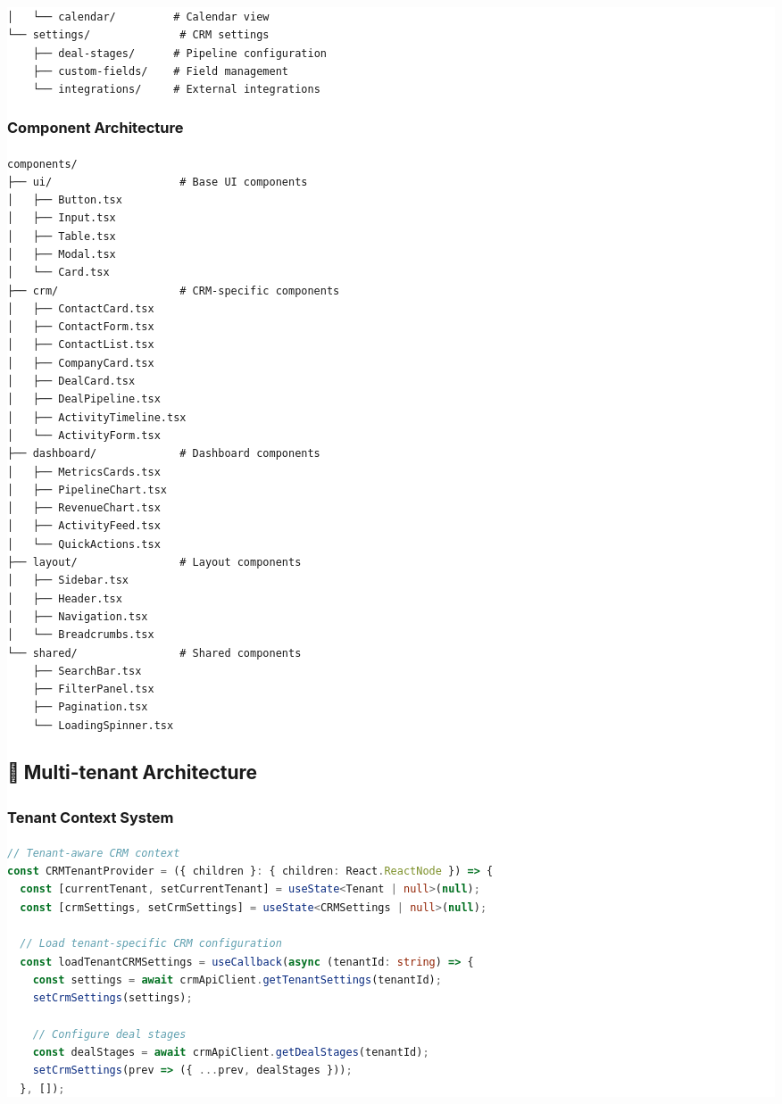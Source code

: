 ```
│   └── calendar/         # Calendar view
└── settings/              # CRM settings
    ├── deal-stages/      # Pipeline configuration
    ├── custom-fields/    # Field management
    └── integrations/     # External integrations
```

### Component Architecture

```
components/
├── ui/                    # Base UI components
│   ├── Button.tsx
│   ├── Input.tsx
│   ├── Table.tsx
│   ├── Modal.tsx
│   └── Card.tsx
├── crm/                   # CRM-specific components
│   ├── ContactCard.tsx
│   ├── ContactForm.tsx
│   ├── ContactList.tsx
│   ├── CompanyCard.tsx
│   ├── DealCard.tsx
│   ├── DealPipeline.tsx
│   ├── ActivityTimeline.tsx
│   └── ActivityForm.tsx
├── dashboard/             # Dashboard components
│   ├── MetricsCards.tsx
│   ├── PipelineChart.tsx
│   ├── RevenueChart.tsx
│   ├── ActivityFeed.tsx
│   └── QuickActions.tsx
├── layout/                # Layout components
│   ├── Sidebar.tsx
│   ├── Header.tsx
│   ├── Navigation.tsx
│   └── Breadcrumbs.tsx
└── shared/                # Shared components
    ├── SearchBar.tsx
    ├── FilterPanel.tsx
    ├── Pagination.tsx
    └── LoadingSpinner.tsx
```

## 🔐 Multi-tenant Architecture

### Tenant Context System

```typescript
// Tenant-aware CRM context
const CRMTenantProvider = ({ children }: { children: React.ReactNode }) => {
  const [currentTenant, setCurrentTenant] = useState<Tenant | null>(null);
  const [crmSettings, setCrmSettings] = useState<CRMSettings | null>(null);
  
  // Load tenant-specific CRM configuration
  const loadTenantCRMSettings = useCallback(async (tenantId: string) => {
    const settings = await crmApiClient.getTenantSettings(tenantId);
    setCrmSettings(settings);
    
    // Configure deal stages
    const dealStages = await crmApiClient.getDealStages(tenantId);
    setCrmSettings(prev => ({ ...prev, dealStages }));
  }, []);
```